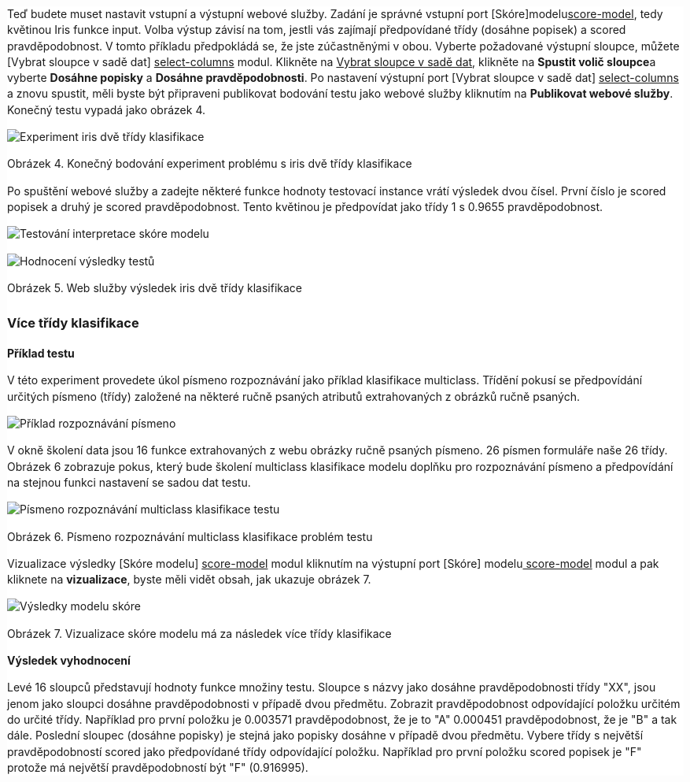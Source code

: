 Teď budete muset nastavit vstupní a výstupní webové služby. Zadání je správné vstupní port [Skóre]modelu[score-model], tedy květinou Iris funkce input. Volba výstup závisí na tom, jestli vás zajímají předpovídané třídy (dosáhne popisek) a scored pravděpodobnost. V tomto příkladu předpokládá se, že jste zúčastněnými v obou. Vyberte požadované výstupní sloupce, můžete [Vybrat sloupce v sadě dat] [ select-columns] modul. Klikněte na [Vybrat sloupce v sadě dat][select-columns], klikněte na **Spustit volič sloupce**a vyberte **Dosáhne popisky** a **Dosáhne pravděpodobnosti**. Po nastavení výstupní port [Vybrat sloupce v sadě dat] [ select-columns] a znovu spustit, měli byste být připraveni publikovat bodování testu jako webové služby kliknutím na **Publikovat webové služby**. Konečný testu vypadá jako obrázek 4.

![Experiment iris dvě třídy klasifikace](./media/machine-learning-interpret-model-results/4.png)

Obrázek 4. Konečný bodování experiment problému s iris dvě třídy klasifikace

Po spuštění webové služby a zadejte některé funkce hodnoty testovací instance vrátí výsledek dvou čísel. První číslo je scored popisek a druhý je scored pravděpodobnost. Tento květinou je předpovídat jako třídy 1 s 0.9655 pravděpodobnost.

![Testování interpretace skóre modelu](./media/machine-learning-interpret-model-results/4_1.png)

![Hodnocení výsledky testů](./media/machine-learning-interpret-model-results/5.png)

Obrázek 5. Web služby výsledek iris dvě třídy klasifikace

### <a name="multi-class-classification"></a>Více třídy klasifikace
**Příklad testu**

V této experiment provedete úkol písmeno rozpoznávání jako příklad klasifikace multiclass. Třídění pokusí se předpovídání určitých písmeno (třídy) založené na některé ručně psaných atributů extrahovaných z obrázků ručně psaných.

![Příklad rozpoznávání písmeno](./media/machine-learning-interpret-model-results/5_1.png)

V okně školení data jsou 16 funkce extrahovaných z webu obrázky ručně psaných písmeno. 26 písmen formuláře naše 26 třídy. Obrázek 6 zobrazuje pokus, který bude školení multiclass klasifikace modelu doplňku pro rozpoznávání písmeno a předpovídání na stejnou funkci nastavení se sadou dat testu.

![Písmeno rozpoznávání multiclass klasifikace testu](./media/machine-learning-interpret-model-results/6.png)

Obrázek 6. Písmeno rozpoznávání multiclass klasifikace problém testu

Vizualizace výsledky [Skóre modelu] [ score-model] modul kliknutím na výstupní port [Skóre] modelu[ score-model] modul a pak kliknete na **vizualizace**, byste měli vidět obsah, jak ukazuje obrázek 7.

![Výsledky modelu skóre](./media/machine-learning-interpret-model-results/7.png)

Obrázek 7. Vizualizace skóre modelu má za následek více třídy klasifikace

**Výsledek vyhodnocení**

Levé 16 sloupců představují hodnoty funkce množiny testu. Sloupce s názvy jako dosáhne pravděpodobnosti třídy "XX", jsou jenom jako sloupci dosáhne pravděpodobnosti v případě dvou předmětu. Zobrazit pravděpodobnost odpovídající položku určitém do určité třídy. Například pro první položku je 0.003571 pravděpodobnost, že je to "A" 0.000451 pravděpodobnost, že je "B" a tak dále. Poslední sloupec (dosáhne popisky) je stejná jako popisky dosáhne v případě dvou předmětu. Vybere třídy s největší pravděpodobností scored jako předpovídané třídy odpovídající položku. Například pro první položku scored popisek je "F" protože má největší pravděpodobností být "F" (0.916995).


[assign-to-clusters]: https://msdn.microsoft.com/library/azure/eed3ee76-e8aa-46e6-907c-9ca767f5c114/
[execute-r-script]: https://msdn.microsoft.com/library/azure/30806023-392b-42e0-94d6-6b775a6e0fd5/
[select-columns]: https://msdn.microsoft.com/library/azure/1ec722fa-b623-4e26-a44e-a50c6d726223/
[score-matchbox-recommender]: https://msdn.microsoft.com/library/azure/55544522-9a10-44bd-884f-9a91a9cec2cd/
[score-model]: https://msdn.microsoft.com/library/azure/401b4f92-e724-4d5a-be81-d5b0ff9bdb33/
[train-clustering-model]: https://msdn.microsoft.com/library/azure/bb43c744-f7fa-41d0-ae67-74ae75da3ffd/
[train-matchbox-recommender]: https://msdn.microsoft.com/library/azure/fa4aa69d-2f1c-4ba4-ad5f-90ea3a515b4c/